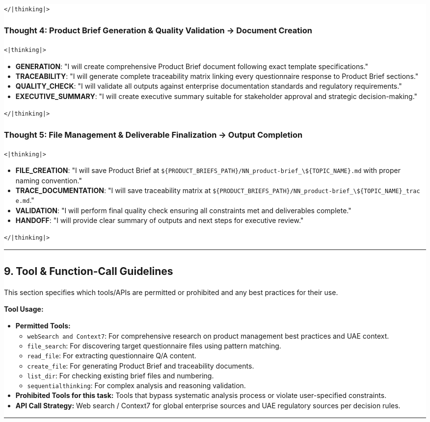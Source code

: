 `</|thinking|>`

### **Thought 4: Product Brief Generation & Quality Validation → Document Creation**

`<|thinking|>`

- **GENERATION**: "I will create comprehensive Product Brief document following exact template specifications."
- **TRACEABILITY**: "I will generate complete traceability matrix linking every questionnaire response to Product Brief sections."
- **QUALITY_CHECK**: "I will validate all outputs against enterprise documentation standards and regulatory requirements."
- **EXECUTIVE_SUMMARY**: "I will create executive summary suitable for stakeholder approval and strategic decision-making."

`</|thinking|>`

### **Thought 5: File Management & Deliverable Finalization → Output Completion**

`<|thinking|>`

- **FILE_CREATION**: "I will save Product Brief at `${PRODUCT_BRIEFS_PATH}/NN_product-brief_\${TOPIC_NAME}.md` with proper naming convention."
- **TRACE_DOCUMENTATION**: "I will save traceability matrix at `${PRODUCT_BRIEFS_PATH}/NN_product-brief_\${TOPIC_NAME}_trace.md`."
- **VALIDATION**: "I will perform final quality check ensuring all constraints met and deliverables complete."
- **HANDOFF**: "I will provide clear summary of outputs and next steps for executive review."

`</|thinking|>`

---

## 9. Tool & Function-Call Guidelines

This section specifies which tools/APIs are permitted or prohibited and any best practices for their use.

**Tool Usage:**

- **Permitted Tools:**
  - `webSearch and Context7`: For comprehensive research on product management best practices and UAE context.
  - `file_search`: For discovering target questionnaire files using pattern matching.
  - `read_file`: For extracting questionnaire Q/A content.
  - `create_file`: For generating Product Brief and traceability documents.
  - `list_dir`: For checking existing brief files and numbering.
  - `sequentialthinking`: For complex analysis and reasoning validation.
- **Prohibited Tools for this task:** Tools that bypass systematic analysis process or violate user-specified constraints.
- **API Call Strategy:** Web search / Context7 for global enterprise sources and UAE regulatory sources per decision rules.

---